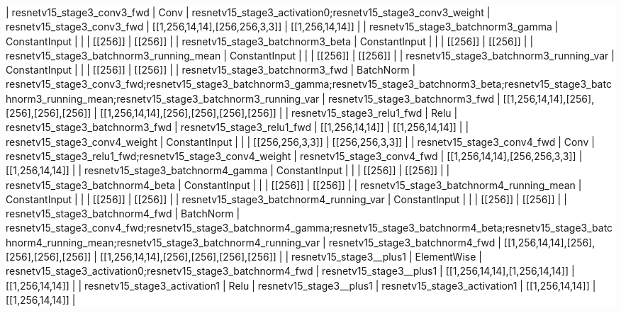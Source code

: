 | resnetv15_stage3_conv3_fwd               | Conv          | resnetv15_stage3_activation0;resnetv15_stage3_conv3_weight                                                                                                                     | resnetv15_stage3_conv3_fwd      | [[1,256,14,14],[256,256,3,3]]           | [[1,256,14,14]]                         |
| resnetv15_stage3_batchnorm3_gamma        | ConstantInput |                                                                                                                                                                                |                                 | [[256]]                                 | [[256]]                                 |
| resnetv15_stage3_batchnorm3_beta         | ConstantInput |                                                                                                                                                                                |                                 | [[256]]                                 | [[256]]                                 |
| resnetv15_stage3_batchnorm3_running_mean | ConstantInput |                                                                                                                                                                                |                                 | [[256]]                                 | [[256]]                                 |
| resnetv15_stage3_batchnorm3_running_var  | ConstantInput |                                                                                                                                                                                |                                 | [[256]]                                 | [[256]]                                 |
| resnetv15_stage3_batchnorm3_fwd          | BatchNorm     | resnetv15_stage3_conv3_fwd;resnetv15_stage3_batchnorm3_gamma;resnetv15_stage3_batchnorm3_beta;resnetv15_stage3_batchnorm3_running_mean;resnetv15_stage3_batchnorm3_running_var | resnetv15_stage3_batchnorm3_fwd | [[1,256,14,14],[256],[256],[256],[256]] | [[1,256,14,14],[256],[256],[256],[256]] |
| resnetv15_stage3_relu1_fwd               | Relu          | resnetv15_stage3_batchnorm3_fwd                                                                                                                                                | resnetv15_stage3_relu1_fwd      | [[1,256,14,14]]                         | [[1,256,14,14]]                         |
| resnetv15_stage3_conv4_weight            | ConstantInput |                                                                                                                                                                                |                                 | [[256,256,3,3]]                         | [[256,256,3,3]]                         |
| resnetv15_stage3_conv4_fwd               | Conv          | resnetv15_stage3_relu1_fwd;resnetv15_stage3_conv4_weight                                                                                                                       | resnetv15_stage3_conv4_fwd      | [[1,256,14,14],[256,256,3,3]]           | [[1,256,14,14]]                         |
| resnetv15_stage3_batchnorm4_gamma        | ConstantInput |                                                                                                                                                                                |                                 | [[256]]                                 | [[256]]                                 |
| resnetv15_stage3_batchnorm4_beta         | ConstantInput |                                                                                                                                                                                |                                 | [[256]]                                 | [[256]]                                 |
| resnetv15_stage3_batchnorm4_running_mean | ConstantInput |                                                                                                                                                                                |                                 | [[256]]                                 | [[256]]                                 |
| resnetv15_stage3_batchnorm4_running_var  | ConstantInput |                                                                                                                                                                                |                                 | [[256]]                                 | [[256]]                                 |
| resnetv15_stage3_batchnorm4_fwd          | BatchNorm     | resnetv15_stage3_conv4_fwd;resnetv15_stage3_batchnorm4_gamma;resnetv15_stage3_batchnorm4_beta;resnetv15_stage3_batchnorm4_running_mean;resnetv15_stage3_batchnorm4_running_var | resnetv15_stage3_batchnorm4_fwd | [[1,256,14,14],[256],[256],[256],[256]] | [[1,256,14,14],[256],[256],[256],[256]] |
| resnetv15_stage3__plus1                  | ElementWise   | resnetv15_stage3_activation0;resnetv15_stage3_batchnorm4_fwd                                                                                                                   | resnetv15_stage3__plus1         | [[1,256,14,14],[1,256,14,14]]           | [[1,256,14,14]]                         |
| resnetv15_stage3_activation1             | Relu          | resnetv15_stage3__plus1                                                                                                                                                        | resnetv15_stage3_activation1    | [[1,256,14,14]]                         | [[1,256,14,14]]                         |